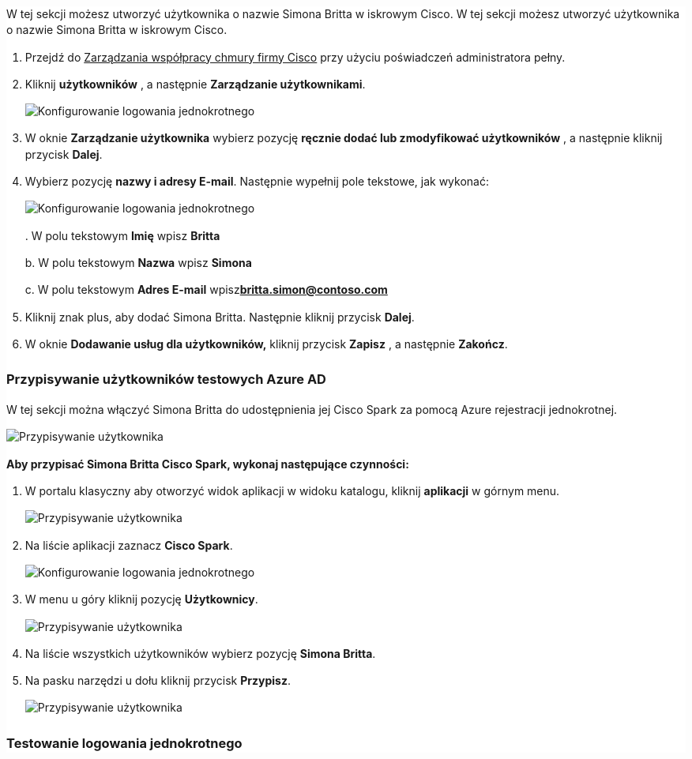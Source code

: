 W tej sekcji możesz utworzyć użytkownika o nazwie Simona Britta w iskrowym Cisco. W tej sekcji możesz utworzyć użytkownika o nazwie Simona Britta w iskrowym Cisco.

1. Przejdź do [Zarządzania współpracy chmury firmy Cisco](https://admin.ciscospark.com/) przy użyciu poświadczeń administratora pełny.
2. Kliknij **użytkowników** , a następnie **Zarządzanie użytkownikami**.

    ![Konfigurowanie logowania jednokrotnego](./media/active-directory-saas-cisco-spark-tutorial/tutorial_cisco_spark_12.png) 

3. W oknie **Zarządzanie użytkownika** wybierz pozycję **ręcznie dodać lub zmodyfikować użytkowników** , a następnie kliknij przycisk **Dalej**.
4. Wybierz pozycję **nazwy i adresy E-mail**. Następnie wypełnij pole tekstowe, jak wykonać:

    ![Konfigurowanie logowania jednokrotnego](./media/active-directory-saas-cisco-spark-tutorial/tutorial_cisco_spark_13.png) 

    . W polu tekstowym **Imię** wpisz **Britta**

    b. W polu tekstowym **Nazwa** wpisz **Simona**

    c. W polu tekstowym **Adres E-mail** wpisz**britta.simon@contoso.com**

5. Kliknij znak plus, aby dodać Simona Britta. Następnie kliknij przycisk **Dalej**.
6. W oknie **Dodawanie usług dla użytkowników,** kliknij przycisk **Zapisz** , a następnie **Zakończ**.

### <a name="assigning-the-azure-ad-test-user"></a>Przypisywanie użytkowników testowych Azure AD

W tej sekcji można włączyć Simona Britta do udostępnienia jej Cisco Spark za pomocą Azure rejestracji jednokrotnej.

![Przypisywanie użytkownika][200] 

**Aby przypisać Simona Britta Cisco Spark, wykonaj następujące czynności:**

1. W portalu klasyczny aby otworzyć widok aplikacji w widoku katalogu, kliknij **aplikacji** w górnym menu.

    ![Przypisywanie użytkownika][201] 

2. Na liście aplikacji zaznacz **Cisco Spark**.

    ![Konfigurowanie logowania jednokrotnego](./media/active-directory-saas-cisco-spark-tutorial/tutorial_cisco_spark_14.png) 

1. W menu u góry kliknij pozycję **Użytkownicy**.

    ![Przypisywanie użytkownika][203] 

1. Na liście wszystkich użytkowników wybierz pozycję **Simona Britta**.

2. Na pasku narzędzi u dołu kliknij przycisk **Przypisz**.

    ![Przypisywanie użytkownika][205]


### <a name="testing-single-sign-on"></a>Testowanie logowania jednokrotnego


[1]: ./media/active-directory-saas-cisco-spark-tutorial/tutorial_general_01.png
[2]: ./media/active-directory-saas-cisco-spark-tutorial/tutorial_general_02.png
[3]: ./media/active-directory-saas-cisco-spark-tutorial/tutorial_general_03.png
[4]: ./media/active-directory-saas-cisco-spark-tutorial/tutorial_general_04.png
[5]: ./media/active-directory-saas-cisco-spark-tutorial/tutorial_general_05.png
[6]: ./media/active-directory-saas-cisco-spark-tutorial/tutorial_general_06.png
[7]:  ./media/active-directory-saas-cisco-spark-tutorial/tutorial_general_050.png
[10]: ./media/active-directory-saas-cisco-spark-tutorial/tutorial_general_060.png
[11]: ./media/active-directory-saas-cisco-spark-tutorial/tutorial_general_070.png
[20]: ./media/active-directory-saas-cisco-spark-tutorial/tutorial_general_100.png
[200]: ./media/active-directory-saas-cisco-spark-tutorial/tutorial_general_200.png
[201]: ./media/active-directory-saas-cisco-spark-tutorial/tutorial_general_201.png
[203]: ./media/active-directory-saas-cisco-spark-tutorial/tutorial_general_203.png
[204]: ./media/active-directory-saas-cisco-spark-tutorial/tutorial_general_204.png
[205]: ./media/active-directory-saas-cisco-spark-tutorial/tutorial_general_205.png